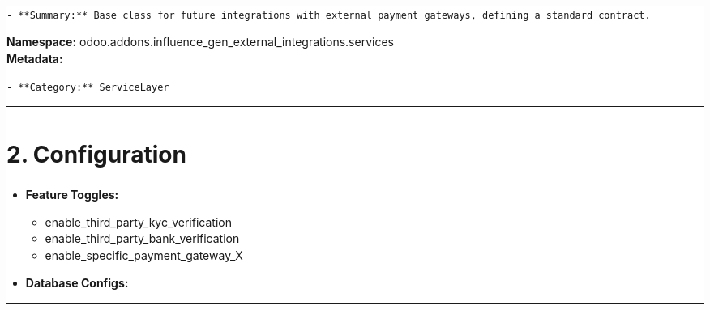     - **Summary:** Base class for future integrations with external payment gateways, defining a standard contract.
    
**Namespace:** odoo.addons.influence_gen_external_integrations.services  
**Metadata:**
    
    - **Category:** ServiceLayer
    


---

# 2. Configuration

- **Feature Toggles:**
  
  - enable_third_party_kyc_verification
  - enable_third_party_bank_verification
  - enable_specific_payment_gateway_X
  
- **Database Configs:**
  
  


---

